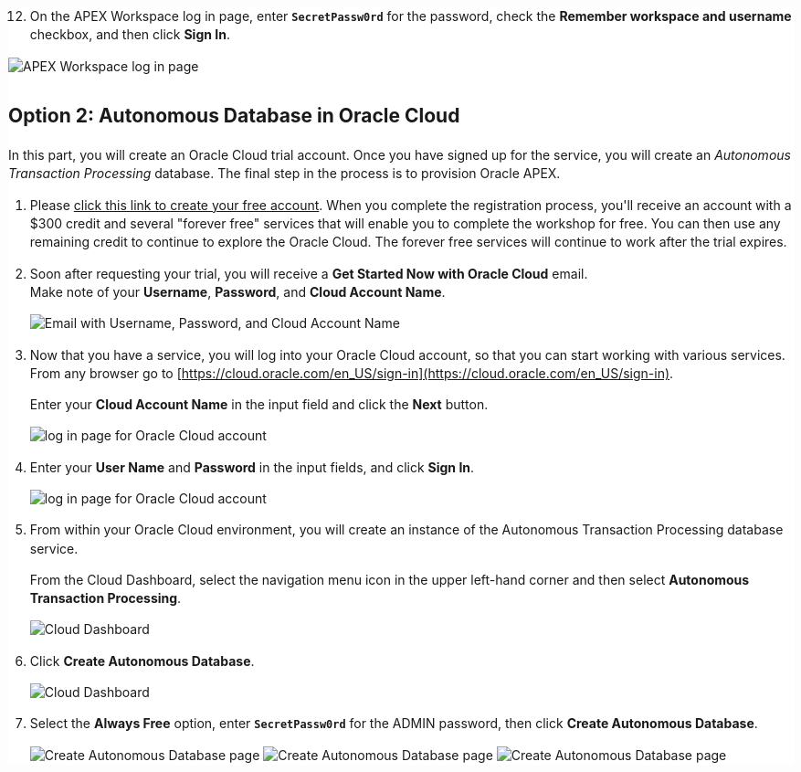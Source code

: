 12. On the APEX Workspace log in page, enter **``SecretPassw0rd``** for the password, check the **Remember workspace and username** checkbox, and then click **Sign In**.

  ![APEX Workspace log in page](images/log-in-to-workspace.png " ")


## **Option 2**: Autonomous Database in Oracle Cloud
  
  In this part, you will create an Oracle Cloud trial account. Once you have signed up for the service, you will create an *Autonomous Transaction Processing* database. The final step in the process is to provision Oracle APEX.
  
  1.  Please [click this link to create your free account](https://signup.cloud.oracle.com). When you complete the registration process, you'll receive an account with a $300 credit and several "forever free" services that will enable you to complete the workshop for free. You can then use any remaining credit to continue to explore the Oracle Cloud. The forever free services will continue to work after the trial expires.
  
  2.  Soon after requesting your trial, you will receive a  **Get Started Now with Oracle Cloud** email.   
      Make note of your **Username**, **Password**, and **Cloud Account Name**.
  
      ![Email with Username, Password, and Cloud Account Name](images/get-started-email.png " ")
  
  3. Now that you have a service, you will log into your Oracle Cloud account, so that you can start working with various services.        
      From any browser go to [https://cloud.oracle.com/en_US/sign-in](https://cloud.oracle.com/en_US/sign-in).
  
      Enter your **Cloud Account Name** in the input field and click the **Next** button.
  
      ![log in page for Oracle Cloud account](images/enter-oracle-cloud-account-name.png " ")
  
  4. Enter your **User Name** and **Password** in the input fields, and click **Sign In**.
  
      ![log in page for Oracle Cloud account](images/enter-user-name-and-password.png " ")
  
  5. From within your Oracle Cloud environment, you will create an instance of the Autonomous Transaction Processing database service.
  
      From the Cloud Dashboard, select the navigation menu icon in the upper left-hand corner and then select **Autonomous Transaction Processing**.
  
      ![Cloud Dashboard](https://objectstorage.us-phoenix-1.oraclecloud.com/p/SJgQwcGUvQ4LqtQ9xGsxRcgoSN19Wip9vSdk-D_lBzi7bhDP6eG1zMBl0I21Qvaz/n/c4u02/b/common/o/images/console/database-atp.png " ")
  
  6. Click **Create Autonomous Database**.
  
      ![Cloud Dashboard](images/click-create-autonomous-database.png " ")
  
  7. Select the **Always Free** option, enter **```SecretPassw0rd```** for the ADMIN password, then click **Create Autonomous Database**.
  
      ![Create Autonomous Database page](images/atp-settings-1.png " ")
      ![Create Autonomous Database page](images/atp-settings-2.png " ")
      ![Create Autonomous Database page](images/atp-settings-3.png " ")
  